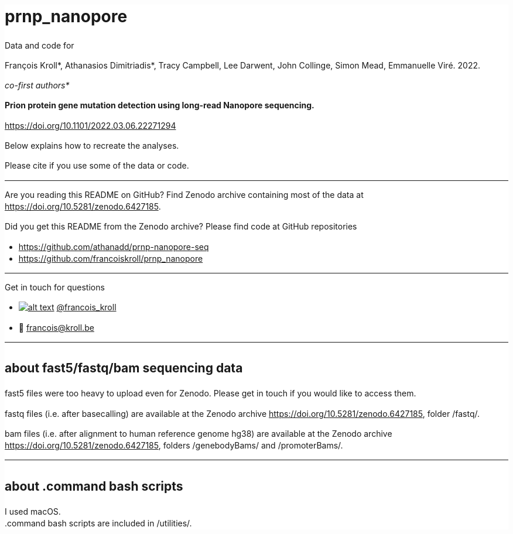 # prnp_nanopore

Data and code for

François Kroll\*\, Athanasios Dimitriadis\*\, Tracy Campbell, Lee Darwent, John Collinge, Simon Mead, Emmanuelle Viré. 2022.  

_co-first authors*_

**Prion protein gene mutation detection using long-read Nanopore sequencing.**

https://doi.org/10.1101/2022.03.06.22271294

Below explains how to recreate the analyses.  

Please cite if you use some of the data or code.  

___

Are you reading this README on GitHub? Find Zenodo archive containing most of the data at https://doi.org/10.5281/zenodo.6427185.  

Did you get this README from the Zenodo archive? Please find code at GitHub repositories
* https://github.com/athanadd/prnp-nanopore-seq
* https://github.com/francoiskroll/prnp_nanopore

___

Get in touch for questions

  * [![alt text][1.2]][1] [@francois_kroll](https://twitter.com/francois_kroll)

  * :email: francois@kroll.be


[1.1]: http://i.imgur.com/tXSoThF.png (twitter icon with padding)


[1.2]: http://i.imgur.com/wWzX9uB.png (twitter icon without padding)


[1]: https://twitter.com/francois_kroll

___

## about fast5/fastq/bam sequencing data

fast5 files were too heavy to upload even for Zenodo. Please get in touch if you would like to access them.  

fastq files (i.e. after basecalling) are available at the Zenodo archive https://doi.org/10.5281/zenodo.6427185, folder /fastq/.  

bam files (i.e. after alignment to human reference genome hg38) are available at the Zenodo archive https://doi.org/10.5281/zenodo.6427185, folders /genebodyBams/ and /promoterBams/.  

___

## about .command bash scripts

I used macOS.  
.command bash scripts are included in /utilities/.  
